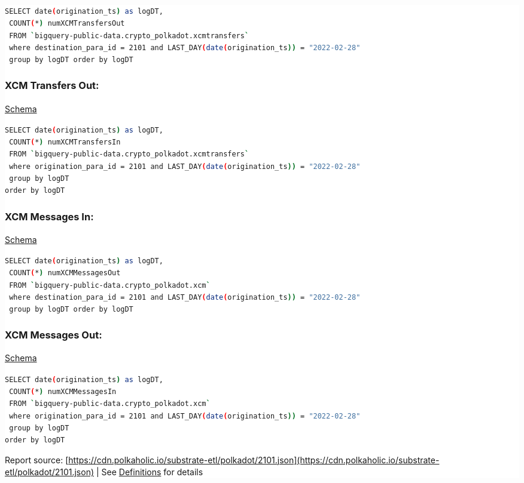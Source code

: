 ```bash
SELECT date(origination_ts) as logDT, 
 COUNT(*) numXCMTransfersOut 
 FROM `bigquery-public-data.crypto_polkadot.xcmtransfers` 
 where destination_para_id = 2101 and LAST_DAY(date(origination_ts)) = "2022-02-28" 
 group by logDT order by logDT
```

### XCM Transfers Out: 

[Schema](https://github.com/colorfulnotion/substrate-etl/blob/main/schema/xcmtransfers.json)

```bash
SELECT date(origination_ts) as logDT, 
 COUNT(*) numXCMTransfersIn 
 FROM `bigquery-public-data.crypto_polkadot.xcmtransfers` 
 where origination_para_id = 2101 and LAST_DAY(date(origination_ts)) = "2022-02-28" 
 group by logDT 
order by logDT
```

### XCM Messages In: 

[Schema](https://github.com/colorfulnotion/substrate-etl/blob/main/schema/xcm.json)

```bash
SELECT date(origination_ts) as logDT, 
 COUNT(*) numXCMMessagesOut 
 FROM `bigquery-public-data.crypto_polkadot.xcm` 
 where destination_para_id = 2101 and LAST_DAY(date(origination_ts)) = "2022-02-28" 
 group by logDT order by logDT
```

### XCM Messages Out: 

[Schema](https://github.com/colorfulnotion/substrate-etl/blob/main/schema/xcm.json)

```bash
SELECT date(origination_ts) as logDT, 
 COUNT(*) numXCMMessagesIn 
 FROM `bigquery-public-data.crypto_polkadot.xcm` 
 where origination_para_id = 2101 and LAST_DAY(date(origination_ts)) = "2022-02-28" 
 group by logDT 
order by logDT
```


Report source: [https://cdn.polkaholic.io/substrate-etl/polkadot/2101.json](https://cdn.polkaholic.io/substrate-etl/polkadot/2101.json) | See [Definitions](/DEFINITIONS.md) for details
